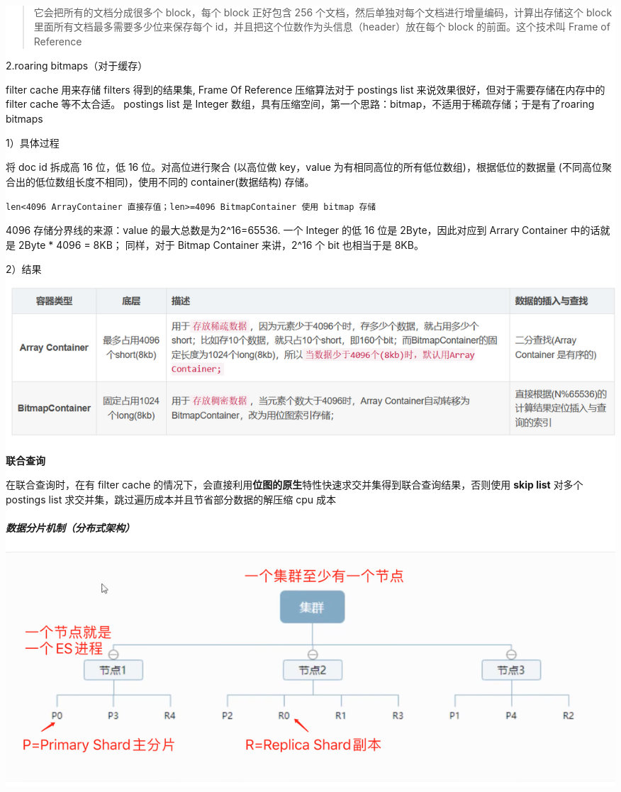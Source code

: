 > 它会把所有的文档分成很多个 block，每个 block 正好包含 256  个文档，然后单独对每个文档进行增量编码，计算出存储这个 block 里面所有文档最多需要多少位来保存每个  id，并且把这个位数作为头信息（header）放在每个 block 的前面。这个技术叫 Frame of Reference

2.roaring bitmaps（对于缓存）

filter cache 用来存储 filters 得到的结果集, Frame Of Reference 压缩算法对于 postings list 来说效果很好，但对于需要存储在内存中的 filter cache 等不太合适。
postings list 是 Integer 数组，具有压缩空间，第一个思路：bitmap，不适用于稀疏存储；于是有了roaring bitmaps

1）具体过程

将 doc id 拆成高 16 位，低 16 位。对高位进行聚合 (以高位做 key，value 为有相同高位的所有低位数组)，根据低位的数据量 (不同高位聚合出的低位数组长度不相同)，使用不同的 container(数据结构) 存储。

`len<4096 ArrayContainer 直接存值；len>=4096 BitmapContainer 使用 bitmap 存储`

4096 存储分界线的来源：value 的最大总数是为2^16=65536. 
一个 Integer 的低 16 位是 2Byte，因此对应到 Arrary Container 中的话就是 2Byte * 4096 = 8KB；
同样，对于 Bitmap Container 来讲，2^16 个 bit 也相当于是 8KB。

2）结果

![image-20220819193840517](images/image-20220819193840517.png)

**联合查询**

在联合查询时，在有 filter cache 的情况下，会直接利用**位图的原生**特性快速求交并集得到联合查询结果，否则使用 **skip list** 对多个 postings list 求交并集，跳过遍历成本并且节省部分数据的解压缩 cpu 成本

##### **数据分片机制（分布式架构）**

![image-20220918214110327](images/image-20220918214110327.png)
